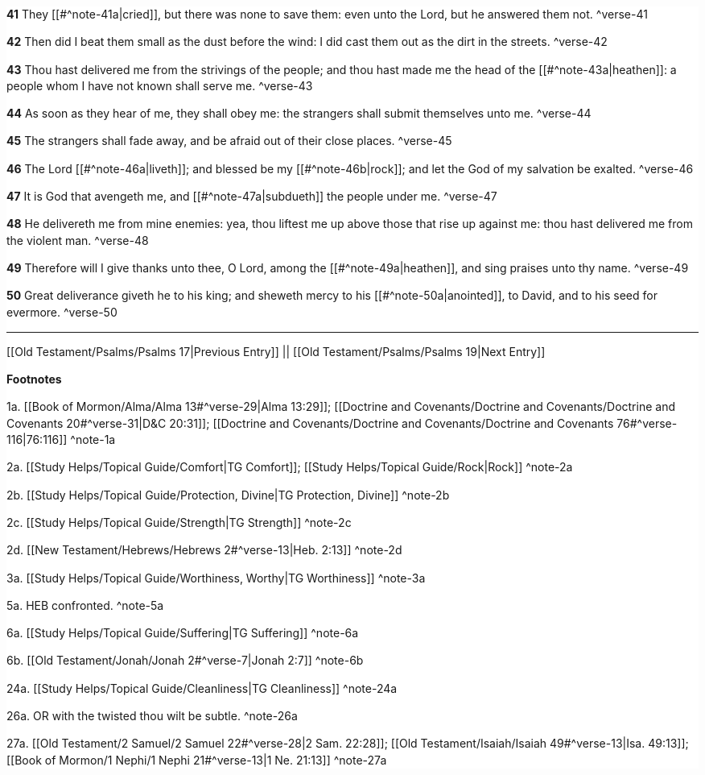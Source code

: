 **41**  They [[#^note-41a|cried]], but there was none to save them: even unto the Lord, but he answered them not. ^verse-41

**42**  Then did I beat them small as the dust before the wind: I did cast them out as the dirt in the streets. ^verse-42

**43**  Thou hast delivered me from the strivings of the people; and thou hast made me the head of the [[#^note-43a|heathen]]: a people whom I have not known shall serve me. ^verse-43

**44**  As soon as they hear of me, they shall obey me: the strangers shall submit themselves unto me. ^verse-44

**45**  The strangers shall fade away, and be afraid out of their close places. ^verse-45

**46**  The Lord [[#^note-46a|liveth]]; and blessed be my [[#^note-46b|rock]]; and let the God of my salvation be exalted. ^verse-46

**47**  It is God that avengeth me, and [[#^note-47a|subdueth]] the people under me. ^verse-47

**48**  He delivereth me from mine enemies: yea, thou liftest me up above those that rise up against me: thou hast delivered me from the violent man. ^verse-48

**49**  Therefore will I give thanks unto thee, O Lord, among the [[#^note-49a|heathen]], and sing praises unto thy name. ^verse-49

**50**  Great deliverance giveth he to his king; and sheweth mercy to his [[#^note-50a|anointed]], to David, and to his seed for evermore. ^verse-50


---
[[Old Testament/Psalms/Psalms 17|Previous Entry]]  ||  [[Old Testament/Psalms/Psalms 19|Next Entry]]


**Footnotes**


1a. [[Book of Mormon/Alma/Alma 13#^verse-29|Alma 13:29]]; [[Doctrine and Covenants/Doctrine and Covenants/Doctrine and Covenants 20#^verse-31|D&C 20:31]]; [[Doctrine and Covenants/Doctrine and Covenants/Doctrine and Covenants 76#^verse-116|76:116]] ^note-1a

2a. [[Study Helps/Topical Guide/Comfort|TG Comfort]]; [[Study Helps/Topical Guide/Rock|Rock]] ^note-2a

2b. [[Study Helps/Topical Guide/Protection, Divine|TG Protection, Divine]] ^note-2b

2c. [[Study Helps/Topical Guide/Strength|TG Strength]] ^note-2c

2d. [[New Testament/Hebrews/Hebrews 2#^verse-13|Heb. 2:13]] ^note-2d

3a. [[Study Helps/Topical Guide/Worthiness, Worthy|TG Worthiness]] ^note-3a

5a. HEB confronted. ^note-5a

6a. [[Study Helps/Topical Guide/Suffering|TG Suffering]] ^note-6a

6b. [[Old Testament/Jonah/Jonah 2#^verse-7|Jonah 2:7]] ^note-6b

24a. [[Study Helps/Topical Guide/Cleanliness|TG Cleanliness]] ^note-24a

26a. OR with the twisted thou wilt be subtle. ^note-26a

27a. [[Old Testament/2 Samuel/2 Samuel 22#^verse-28|2 Sam. 22:28]]; [[Old Testament/Isaiah/Isaiah 49#^verse-13|Isa. 49:13]]; [[Book of Mormon/1 Nephi/1 Nephi 21#^verse-13|1 Ne. 21:13]] ^note-27a
